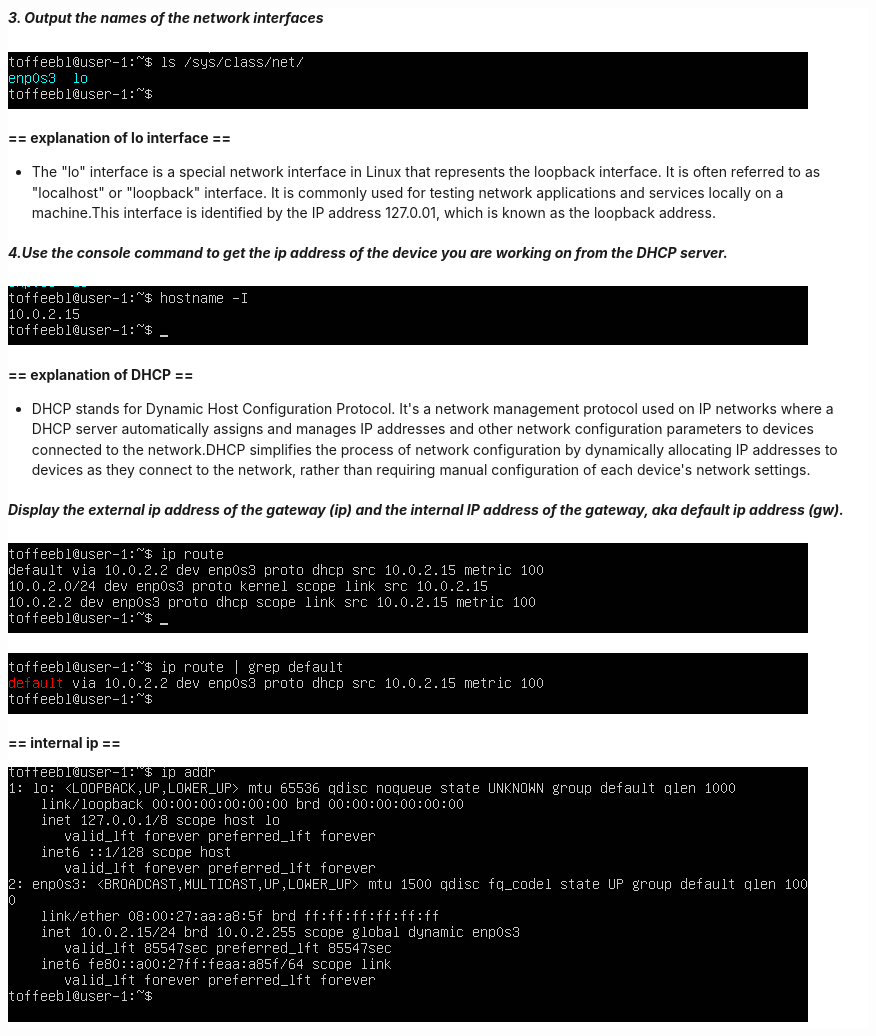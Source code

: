 ##### 3. Output the names of the network interfaces

![Alt text](<screen report/names of network interfaces.png>)

**== explanation of lo interface ==**

* The "lo" interface is a special network interface in Linux that represents the loopback interface. It is often referred to as "localhost" or "loopback" interface. It is commonly used for testing network applications and services locally on a machine.This interface is identified by the IP address 127.0.01, which is known as the loopback address.

##### 4.Use the console command to get the ip address of the device you are working on from the DHCP server.

![Alt text](<screen report/ip address.png>)

**== explanation of DHCP ==**

* DHCP stands for Dynamic Host Configuration Protocol. It's a network management protocol used on IP networks where a DHCP server automatically assigns and manages IP addresses and other network configuration parameters to devices connected to the network.DHCP simplifies the process of network configuration by dynamically allocating IP addresses to devices as they connect to the network, rather than requiring manual configuration of each device's network settings. 

##### Display the external ip address of the gateway (ip) and the internal IP address of the gateway, aka default ip address (gw).

![Alt text](<screen report/ip route.png>)

![Alt text](<screen report/gateway ip.png>)

**== internal ip ==**

![Alt text](<screen report/internal ip.png>)
